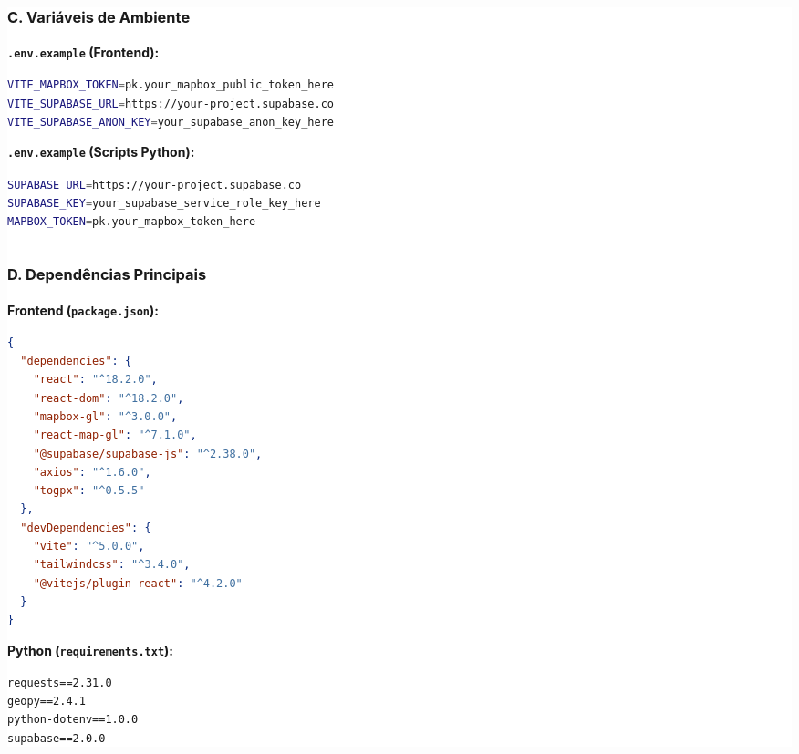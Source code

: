 
### **C. Variáveis de Ambiente**

**`.env.example` (Frontend):**
```bash
VITE_MAPBOX_TOKEN=pk.your_mapbox_public_token_here
VITE_SUPABASE_URL=https://your-project.supabase.co
VITE_SUPABASE_ANON_KEY=your_supabase_anon_key_here
```

**`.env.example` (Scripts Python):**
```bash
SUPABASE_URL=https://your-project.supabase.co
SUPABASE_KEY=your_supabase_service_role_key_here
MAPBOX_TOKEN=pk.your_mapbox_token_here
```

---

### **D. Dependências Principais**

**Frontend (`package.json`):**
```json
{
  "dependencies": {
    "react": "^18.2.0",
    "react-dom": "^18.2.0",
    "mapbox-gl": "^3.0.0",
    "react-map-gl": "^7.1.0",
    "@supabase/supabase-js": "^2.38.0",
    "axios": "^1.6.0",
    "togpx": "^0.5.5"
  },
  "devDependencies": {
    "vite": "^5.0.0",
    "tailwindcss": "^3.4.0",
    "@vitejs/plugin-react": "^4.2.0"
  }
}
```

**Python (`requirements.txt`):**
```txt
requests==2.31.0
geopy==2.4.1
python-dotenv==1.0.0
supabase==2.0.0
```